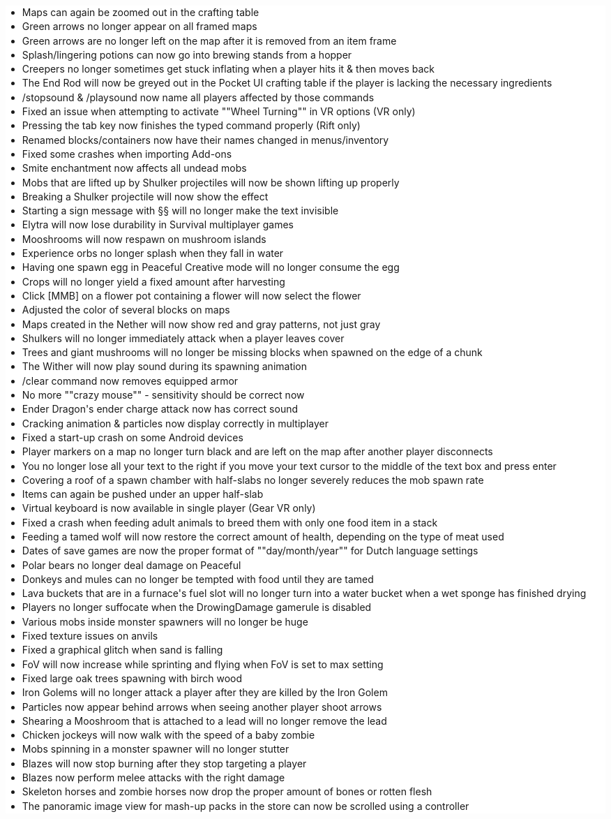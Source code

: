 -   Maps can again be zoomed out in the crafting table
-   Green arrows no longer appear on all framed maps
-   Green arrows are no longer left on the map after it is removed from an item frame
-   Splash/lingering potions can now go into brewing stands from a hopper
-   Creepers no longer sometimes get stuck inflating when a player hits it & then moves back
-   The End Rod will now be greyed out in the Pocket UI crafting table if the player is lacking the necessary ingredients
-   /stopsound & /playsound now name all players affected by those commands
-   Fixed an issue when attempting to activate \"\"Wheel Turning\"\" in VR options (VR only)
-   Pressing the tab key now finishes the typed command properly (Rift only)
-   Renamed blocks/containers now have their names changed in menus/inventory
-   Fixed some crashes when importing Add-ons
-   Smite enchantment now affects all undead mobs
-   Mobs that are lifted up by Shulker projectiles will now be shown lifting up properly
-   Breaking a Shulker projectile will now show the effect
-   Starting a sign message with §§ will no longer make the text invisible
-   Elytra will now lose durability in Survival multiplayer games
-   Mooshrooms will now respawn on mushroom islands
-   Experience orbs no longer splash when they fall in water
-   Having one spawn egg in Peaceful Creative mode will no longer consume the egg
-   Crops will no longer yield a fixed amount after harvesting
-   Click \[MMB\] on a flower pot containing a flower will now select the flower
-   Adjusted the color of several blocks on maps
-   Maps created in the Nether will now show red and gray patterns, not just gray
-   Shulkers will no longer immediately attack when a player leaves cover
-   Trees and giant mushrooms will no longer be missing blocks when spawned on the edge of a chunk
-   The Wither will now play sound during its spawning animation
-   /clear command now removes equipped armor
-   No more \"\"crazy mouse\"\" - sensitivity should be correct now
-   Ender Dragon\'s ender charge attack now has correct sound
-   Cracking animation & particles now display correctly in multiplayer
-   Fixed a start-up crash on some Android devices
-   Player markers on a map no longer turn black and are left on the map after another player disconnects
-   You no longer lose all your text to the right if you move your text cursor to the middle of the text box and press enter
-   Covering a roof of a spawn chamber with half-slabs no longer severely reduces the mob spawn rate
-   Items can again be pushed under an upper half-slab
-   Virtual keyboard is now available in single player (Gear VR only)
-   Fixed a crash when feeding adult animals to breed them with only one food item in a stack
-   Feeding a tamed wolf will now restore the correct amount of health, depending on the type of meat used
-   Dates of save games are now the proper format of \"\"day/month/year\"\" for Dutch language settings
-   Polar bears no longer deal damage on Peaceful
-   Donkeys and mules can no longer be tempted with food until they are tamed
-   Lava buckets that are in a furnace\'s fuel slot will no longer turn into a water bucket when a wet sponge has finished drying
-   Players no longer suffocate when the DrowingDamage gamerule is disabled
-   Various mobs inside monster spawners will no longer be huge
-   Fixed texture issues on anvils
-   Fixed a graphical glitch when sand is falling
-   FoV will now increase while sprinting and flying when FoV is set to max setting
-   Fixed large oak trees spawning with birch wood
-   Iron Golems will no longer attack a player after they are killed by the Iron Golem
-   Particles now appear behind arrows when seeing another player shoot arrows
-   Shearing a Mooshroom that is attached to a lead will no longer remove the lead
-   Chicken jockeys will now walk with the speed of a baby zombie
-   Mobs spinning in a monster spawner will no longer stutter
-   Blazes will now stop burning after they stop targeting a player
-   Blazes now perform melee attacks with the right damage
-   Skeleton horses and zombie horses now drop the proper amount of bones or rotten flesh
-   The panoramic image view for mash-up packs in the store can now be scrolled using a controller